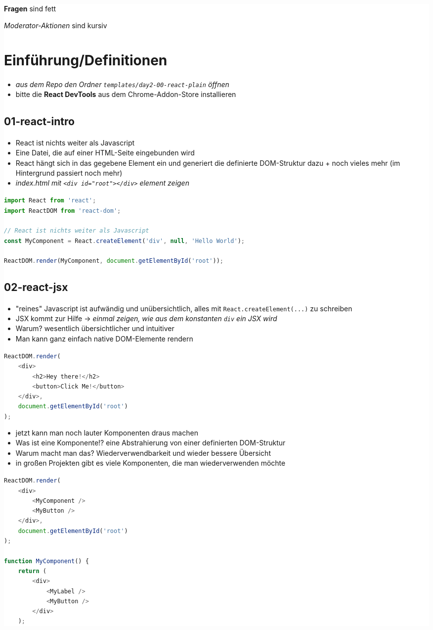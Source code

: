 **Fragen** sind fett

_Moderator-Aktionen_ sind kursiv

# Einführung/Definitionen

- _aus dem Repo den Ordner `templates/day2-00-react-plain` öffnen_
- bitte die **React DevTools** aus dem Chrome-Addon-Store installieren

## 01-react-intro

- React ist nichts weiter als Javascript
- Eine Datei, die auf einer HTML-Seite eingebunden wird
- React hängt sich in das gegebene Element ein und generiert die definierte DOM-Struktur dazu + noch vieles mehr (im Hintergrund passiert noch mehr)
- _index.html mit `<div id="root"></div>` element zeigen_

```js
import React from 'react';
import ReactDOM from 'react-dom';

// React ist nichts weiter als Javascript
const MyComponent = React.createElement('div', null, 'Hello World');

ReactDOM.render(MyComponent, document.getElementById('root'));
```

## 02-react-jsx

- "reines" Javascript ist aufwändig und unübersichtlich, alles mit `React.createElement(...)` zu schreiben
- JSX kommt zur Hilfe -> _einmal zeigen, wie aus dem konstanten `div` ein JSX wird_
- Warum? wesentlich übersichtlicher und intuitiver
- Man kann ganz einfach native DOM-Elemente rendern

```js
ReactDOM.render(
	<div>
		<h2>Hey there!</h2>
		<button>Click Me!</button>
	</div>,
	document.getElementById('root')
);
```

- jetzt kann man noch lauter Komponenten draus machen
- Was ist eine Komponente!? eine Abstrahierung von einer definierten DOM-Struktur
- Warum macht man das? Wiederverwendbarkeit und wieder bessere Übersicht
- in großen Projekten gibt es viele Komponenten, die man wiederverwenden möchte

```js
ReactDOM.render(
	<div>
		<MyComponent />
		<MyButton />
	</div>,
	document.getElementById('root')
);

function MyComponent() {
	return (
		<div>
			<MyLabel />
			<MyButton />
		</div>
	);
```